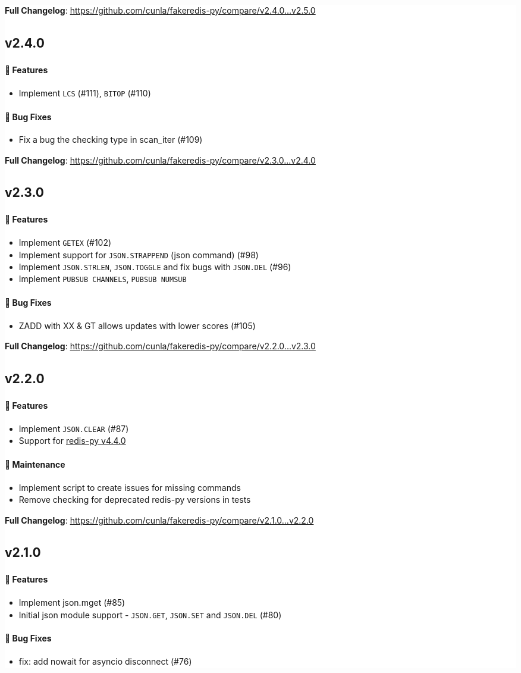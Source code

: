 **Full Changelog**: https://github.com/cunla/fakeredis-py/compare/v2.4.0...v2.5.0

## v2.4.0

#### 🚀 Features

- Implement `LCS` (#111), `BITOP` (#110)

#### 🐛 Bug Fixes

- Fix a bug the checking type in scan\_iter (#109)

**Full Changelog**: https://github.com/cunla/fakeredis-py/compare/v2.3.0...v2.4.0

## v2.3.0

#### 🚀 Features

- Implement `GETEX` (#102)
- Implement support for `JSON.STRAPPEND` (json command) (#98)
- Implement `JSON.STRLEN`, `JSON.TOGGLE` and fix bugs with `JSON.DEL` (#96)
- Implement `PUBSUB CHANNELS`, `PUBSUB NUMSUB`

#### 🐛 Bug Fixes

- ZADD with XX \& GT allows updates with lower scores (#105)

**Full Changelog**: https://github.com/cunla/fakeredis-py/compare/v2.2.0...v2.3.0

## v2.2.0

#### 🚀 Features

- Implement `JSON.CLEAR` (#87)
- Support for [redis-py v4.4.0](https://github.com/redis/redis-py/releases/tag/v4.4.0)

#### 🧰 Maintenance

- Implement script to create issues for missing commands
- Remove checking for deprecated redis-py versions in tests

**Full Changelog**: https://github.com/cunla/fakeredis-py/compare/v2.1.0...v2.2.0

## v2.1.0

#### 🚀 Features

- Implement json.mget (#85)
- Initial json module support - `JSON.GET`, `JSON.SET` and `JSON.DEL` (#80)

#### 🐛 Bug Fixes

- fix: add nowait for asyncio disconnect (#76)
